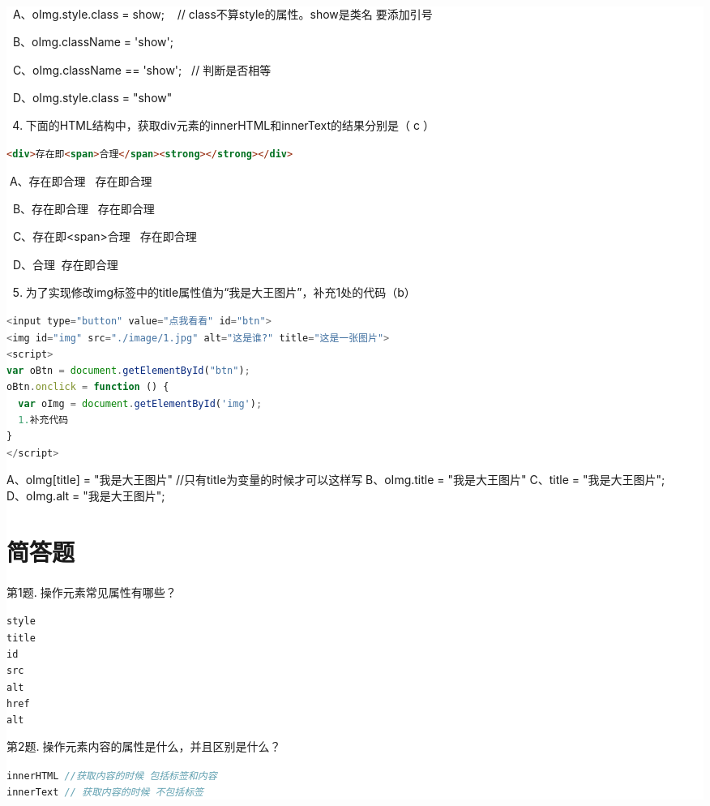   A、oImg.style.class = show;    // class不算style的属性。show是类名 要添加引号

  B、oImg.className = 'show';   

  C、oImg.className == 'show';   // 判断是否相等

  D、oImg.style.class = "show"

4. 下面的HTML结构中，获取div元素的innerHTML和innerText的结果分别是（  c ）

```html
<div>存在即<span>合理</span><strong></strong></div>
```

   A、存在即合理   存在即<span>合理</span>

  B、存在即<span>合理</span>   存在即合理

  C、存在即\<span>合理</span><strong></strong>   存在即合理 

  D、<span>合理</span>  存在即<span>合理</span><strong></strong>

5. 为了实现修改img标签中的title属性值为“我是大王图片”，补充1处的代码（b）

```js
<input type="button" value="点我看看" id="btn">
<img id="img" src="./image/1.jpg" alt="这是谁?" title="这是一张图片">
<script>
var oBtn = document.getElementById("btn");
oBtn.onclick = function () {
  var oImg = document.getElementById('img');
  1.补充代码
}
</script>
```

A、oImg[title] = "我是大王图片" //只有title为变量的时候才可以这样写
B、oImg.title = "我是大王图片" 
C、title = "我是大王图片";	 
D、oImg.alt = "我是大王图片";	


# 简答题

第1题. 操作元素常见属性有哪些？

```js
style
title
id
src
alt
href
alt
```

第2题. 操作元素内容的属性是什么，并且区别是什么？

```js
innerHTML //获取内容的时候 包括标签和内容
innerText // 获取内容的时候 不包括标签
```
